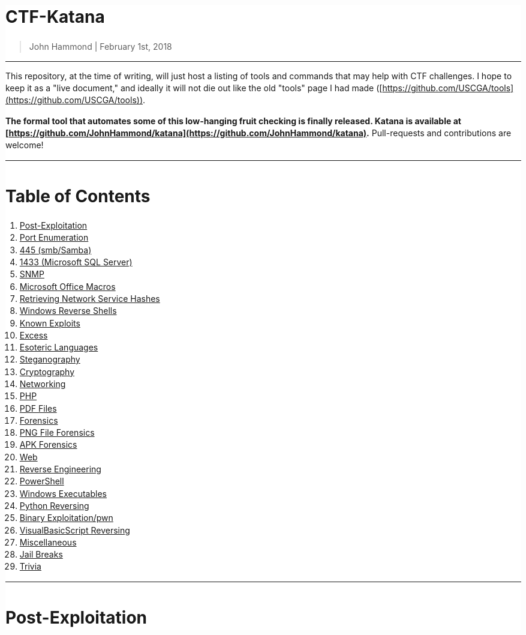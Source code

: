 CTF-Katana
===============

> John Hammond | February 1st, 2018

--------------------------


This repository, at the time of writing, will just host a listing of tools and commands that may help with CTF challenges. I hope to keep it as a "live document," and ideally it will not die out like the old "tools" page I had made ([https://github.com/USCGA/tools](https://github.com/USCGA/tools)).

**The formal tool that automates some of this low-hanging fruit checking is
finally released. Katana is available at [https://github.com/JohnHammond/katana](https://github.com/JohnHammond/katana).** Pull-requests and contributions
are welcome!

---------------
# Table of Contents

1. [Post-Exploitation](#post-exploitation)
2. [Port Enumeration](#port-enumeration)
3. [445 (smb/Samba)](#445-smbsamba)
4. [1433 (Microsoft SQL Server)](#1433-microsoft-sql-server)
5. [SNMP](#snmp)
6. [Microsoft Office Macros](#microsoft-office-macros)
7. [Retrieving Network Service Hashes](#retrieving-network-service-hashes)
8. [Windows Reverse Shells](#windows-reverse-shells)
9. [Known Exploits](#known-exploits)
10. [Excess](#excess)
11. [Esoteric Languages](#esoteric-languages)
13. [Steganography](#steganography)
14. [Cryptography](#cryptography)
15. [Networking](#networking)
16. [PHP](#php)
17. [PDF Files](#pdf-files)
18. [Forensics](#forensics)
19. [PNG File Forensics](#png-file-forensics)
20. [APK Forensics](#apk-forensics)
21. [Web](#web)
22. [Reverse Engineering](#reverse-engineering)
23. [PowerShell](#powerShell)
24. [Windows Executables](#windows-executables)
25. [Python Reversing](#python-reversing)
26. [Binary Exploitation/pwn](#binary-exploitationpwn)
27. [VisualBasicScript Reversing](#visualbasicscript-reversing)
28. [Miscellaneous](#miscellaneous)
29. [Jail Breaks](#jail-breaks)
30. [Trivia](#trivia)

---------------

Post-Exploitation
====================
